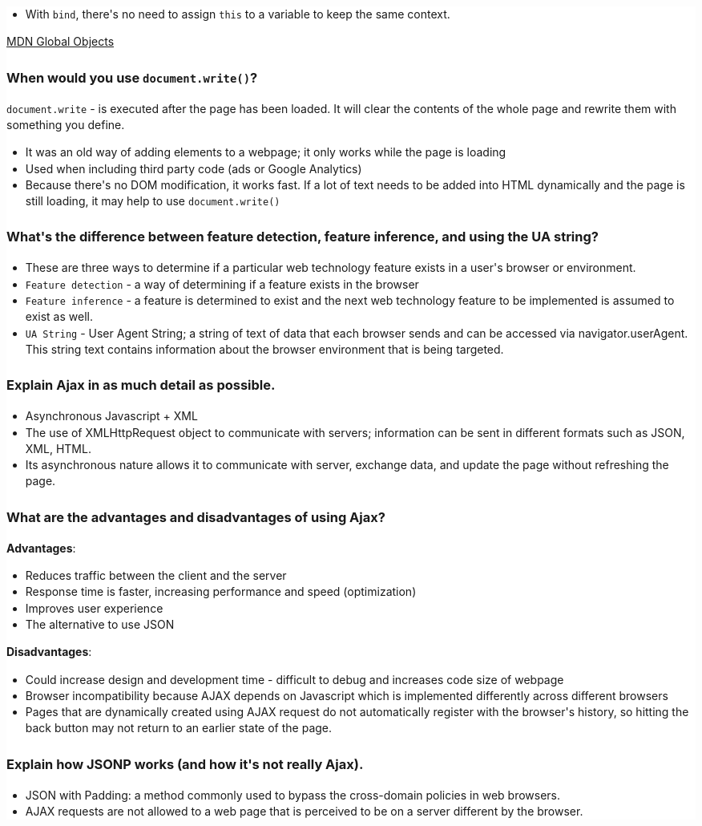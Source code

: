 - With `bind`, there's no need to assign `this` to a variable to keep the same context.

[MDN Global Objects](https://developer.mozilla.org/en/docs/Web/JavaScript/Reference/Global_objects/Function/bind)
 
### <div id="answer-22">When would you use `document.write()`?</div>
`document.write` -  is executed after the page has been loaded. It will clear the contents of the whole page and rewrite them with something you define.
- It was an old way of adding elements to a webpage; it only works while the page is loading
- Used when including third party code (ads or Google Analytics)
- Because there's no DOM modification, it works fast. If a lot of text needs to be added into HTML dynamically and the page is still loading, it may help to use `document.write()`
 
### <div id="answer-23">What's the difference between feature detection, feature inference, and using the UA string?</div>
- These are three ways to determine if a particular web technology feature exists in a user's browser or environment.
- `Feature detection` - a way of determining if a feature exists in the browser
- `Feature inference` - a feature is determined to exist and the next web technology feature to be implemented is assumed to exist as well.
- `UA String` - User Agent String; a string of text of data that each browser sends and can be accessed via navigator.userAgent. This string text contains information about the browser environment that is being targeted.
 
### <div id="answer-24">Explain Ajax in as much detail as possible.</div>
- Asynchronous Javascript + XML
- The use of XMLHttpRequest object to communicate with servers; information can be sent in different formats such as JSON, XML, HTML.
- Its asynchronous nature allows it to communicate with server, exchange data, and update the page without refreshing the page.

### <div id="answer-25">What are the advantages and disadvantages of using Ajax?</div>
**Advantages**:
- Reduces traffic between the client and the server
- Response time is faster, increasing performance and speed (optimization)
- Improves user experience
- The alternative to use JSON

**Disadvantages**:
- Could increase design and development time - difficult to debug and increases code size of webpage
- Browser incompatibility because AJAX depends on Javascript which is implemented differently across different browsers
- Pages that are dynamically created using AJAX request do not automatically register with the browser's history, so hitting the back button may not return to an earlier state of the page.

### <div id="answer-26">Explain how JSONP works (and how it's not really Ajax).</div>
- JSON with Padding: a method commonly used to bypass the cross-domain policies in web browsers.
- AJAX requests are not allowed to a web page that is perceived to be on a server different by the browser.
 